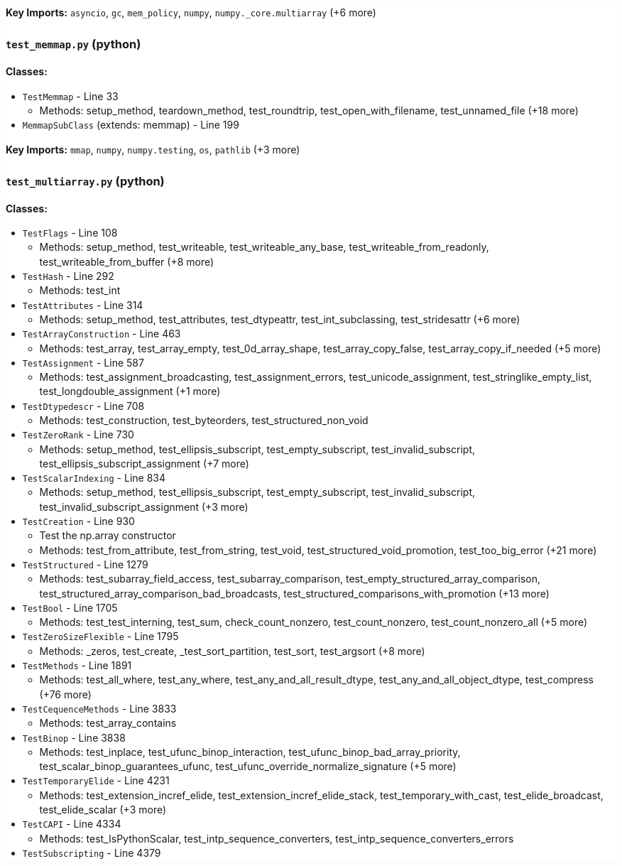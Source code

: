 **Key Imports:** `asyncio`, `gc`, `mem_policy`, `numpy`, `numpy._core.multiarray` (+6 more)

### `test_memmap.py` (python)

**Classes:**
- `TestMemmap` - Line 33
  - Methods: setup_method, teardown_method, test_roundtrip, test_open_with_filename, test_unnamed_file (+18 more)
- `MemmapSubClass` (extends: memmap) - Line 199

**Key Imports:** `mmap`, `numpy`, `numpy.testing`, `os`, `pathlib` (+3 more)

### `test_multiarray.py` (python)

**Classes:**
- `TestFlags` - Line 108
  - Methods: setup_method, test_writeable, test_writeable_any_base, test_writeable_from_readonly, test_writeable_from_buffer (+8 more)
- `TestHash` - Line 292
  - Methods: test_int
- `TestAttributes` - Line 314
  - Methods: setup_method, test_attributes, test_dtypeattr, test_int_subclassing, test_stridesattr (+6 more)
- `TestArrayConstruction` - Line 463
  - Methods: test_array, test_array_empty, test_0d_array_shape, test_array_copy_false, test_array_copy_if_needed (+5 more)
- `TestAssignment` - Line 587
  - Methods: test_assignment_broadcasting, test_assignment_errors, test_unicode_assignment, test_stringlike_empty_list, test_longdouble_assignment (+1 more)
- `TestDtypedescr` - Line 708
  - Methods: test_construction, test_byteorders, test_structured_non_void
- `TestZeroRank` - Line 730
  - Methods: setup_method, test_ellipsis_subscript, test_empty_subscript, test_invalid_subscript, test_ellipsis_subscript_assignment (+7 more)
- `TestScalarIndexing` - Line 834
  - Methods: setup_method, test_ellipsis_subscript, test_empty_subscript, test_invalid_subscript, test_invalid_subscript_assignment (+3 more)
- `TestCreation` - Line 930
  - Test the np.array constructor
  - Methods: test_from_attribute, test_from_string, test_void, test_structured_void_promotion, test_too_big_error (+21 more)
- `TestStructured` - Line 1279
  - Methods: test_subarray_field_access, test_subarray_comparison, test_empty_structured_array_comparison, test_structured_array_comparison_bad_broadcasts, test_structured_comparisons_with_promotion (+13 more)
- `TestBool` - Line 1705
  - Methods: test_test_interning, test_sum, check_count_nonzero, test_count_nonzero, test_count_nonzero_all (+5 more)
- `TestZeroSizeFlexible` - Line 1795
  - Methods: _zeros, test_create, _test_sort_partition, test_sort, test_argsort (+8 more)
- `TestMethods` - Line 1891
  - Methods: test_all_where, test_any_where, test_any_and_all_result_dtype, test_any_and_all_object_dtype, test_compress (+76 more)
- `TestCequenceMethods` - Line 3833
  - Methods: test_array_contains
- `TestBinop` - Line 3838
  - Methods: test_inplace, test_ufunc_binop_interaction, test_ufunc_binop_bad_array_priority, test_scalar_binop_guarantees_ufunc, test_ufunc_override_normalize_signature (+5 more)
- `TestTemporaryElide` - Line 4231
  - Methods: test_extension_incref_elide, test_extension_incref_elide_stack, test_temporary_with_cast, test_elide_broadcast, test_elide_scalar (+3 more)
- `TestCAPI` - Line 4334
  - Methods: test_IsPythonScalar, test_intp_sequence_converters, test_intp_sequence_converters_errors
- `TestSubscripting` - Line 4379